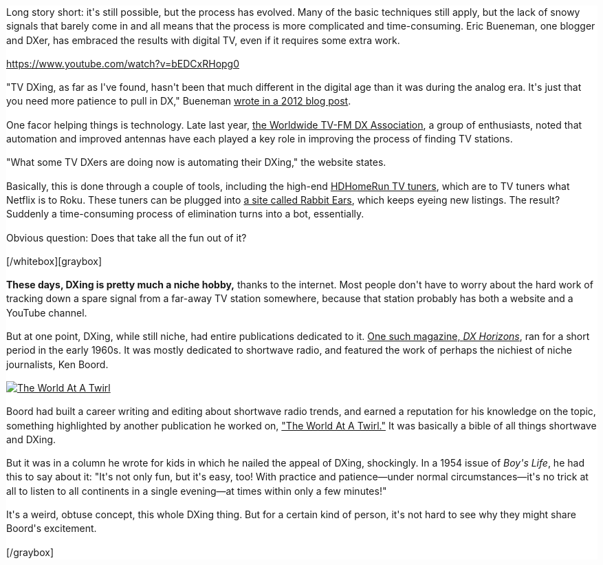 Long story short: it's still possible, but the process has evolved. Many of the basic techniques still apply, but the lack of snowy signals that barely come in and all means that the process is more complicated and time-consuming. Eric Bueneman, one blogger and DXer, has embraced the results with digital TV, even if it requires some extra work.

https://www.youtube.com/watch?v=bEDCxRHopg0

"TV DXing, as far as I've found, hasn't been that much different in the digital age than it was during the analog era. It's just that you need more patience to pull in DX," Bueneman [wrote in a 2012 blog post](http://n0uih-kdx0stl.blogspot.com/2012/04/tv-dxing-in-digital-age.html).

One facor helping things is technology. Late last year, [the Worldwide TV-FM DX Association](http://www.wtfda.org/), a group of enthusiasts, noted that automation and improved antennas have each played a key role in improving the process of finding TV stations.

"What some TV DXers are doing now is automating their DXing," the website states.

Basically, this is done through a couple of tools, including the high-end [HDHomeRun TV tuners](https://www.silicondust.com/), which are to TV tuners what Netflix is to Roku. These tuners can be plugged into [a site called Rabbit Ears](http://www.rabbitears.info/), which keeps eyeing new listings. The result? Suddenly a time-consuming process of elimination turns into a bot, essentially.

Obvious question: Does that take all the fun out of it?

[/whitebox][graybox]

**These days, DXing is pretty much a niche hobby,** thanks to the internet. Most people don't have to worry about the hard work of tracking down a spare signal from a far-away TV station somewhere, because that station probably has both a website and a YouTube channel.

But at one point, DXing, while still niche, had entire publications dedicated to it. [One such magazine, *DX Horizons*](http://www.ontheshortwaves.com/Ken_Boord/Ken_Boord.html), ran for a short period in the early 1960s. It was mostly dedicated to shortwave radio, and featured the work of perhaps the nichiest of niche journalists, Ken Boord.

[![The World At A Twirl](https://tedium.imgix.net/2018/01/w5mvfcfiglkvhr7rj5p6.jpg)](http://www.ontheshortwaves.com/People/The_World_At_A_Twirl.pdf)

Boord had built a career writing and editing about shortwave radio trends, and earned a reputation for his knowledge on the topic, something highlighted by another publication he worked on, ["The World At A Twirl."](http://www.ontheshortwaves.com/People/The_World_At_A_Twirl.pdf) It was basically a bible of all things shortwave and DXing.

But it was in a column he wrote for kids in which he nailed the appeal of DXing, shockingly. In a 1954 issue of *Boy's Life*, he had this to say about it: "It's not only fun, but it's easy, too! With practice and patience—under normal circumstances—it's no trick at all to listen to all continents in a single evening—at times within only a few minutes!"

It's a weird, obtuse concept, this whole DXing thing. But for a certain kind of person, it's not hard to see why they might share Boord's excitement.

[/graybox]
